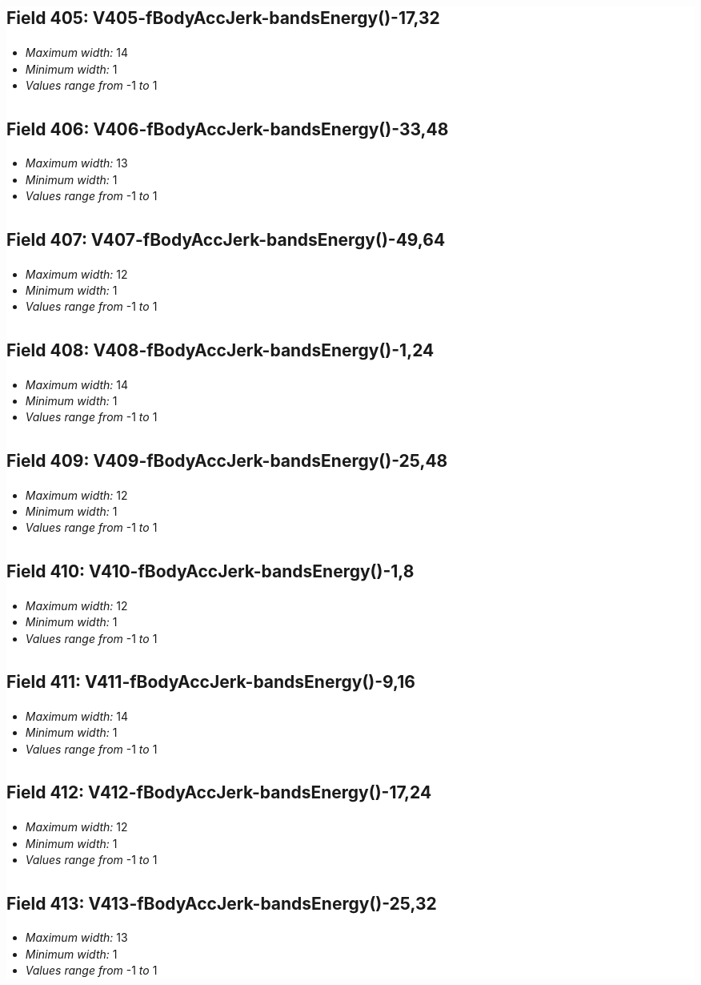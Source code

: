 ## Field 405: V405-fBodyAccJerk-bandsEnergy()-17,32
+ _Maximum width:_ 14
+ _Minimum width:_ 1
+ _Values range from_ -1 _to_ 1

## Field 406: V406-fBodyAccJerk-bandsEnergy()-33,48
+ _Maximum width:_ 13
+ _Minimum width:_ 1
+ _Values range from_ -1 _to_ 1

## Field 407: V407-fBodyAccJerk-bandsEnergy()-49,64
+ _Maximum width:_ 12
+ _Minimum width:_ 1
+ _Values range from_ -1 _to_ 1

## Field 408: V408-fBodyAccJerk-bandsEnergy()-1,24
+ _Maximum width:_ 14
+ _Minimum width:_ 1
+ _Values range from_ -1 _to_ 1

## Field 409: V409-fBodyAccJerk-bandsEnergy()-25,48
+ _Maximum width:_ 12
+ _Minimum width:_ 1
+ _Values range from_ -1 _to_ 1

## Field 410: V410-fBodyAccJerk-bandsEnergy()-1,8
+ _Maximum width:_ 12
+ _Minimum width:_ 1
+ _Values range from_ -1 _to_ 1

## Field 411: V411-fBodyAccJerk-bandsEnergy()-9,16
+ _Maximum width:_ 14
+ _Minimum width:_ 1
+ _Values range from_ -1 _to_ 1

## Field 412: V412-fBodyAccJerk-bandsEnergy()-17,24
+ _Maximum width:_ 12
+ _Minimum width:_ 1
+ _Values range from_ -1 _to_ 1

## Field 413: V413-fBodyAccJerk-bandsEnergy()-25,32
+ _Maximum width:_ 13
+ _Minimum width:_ 1
+ _Values range from_ -1 _to_ 1
